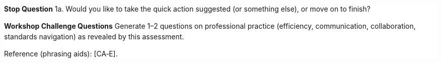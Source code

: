 **Stop Question**
1a. Would you like to take the quick action suggested (or something else), or move on to finish?

**Workshop Challenge Questions**
Generate 1–2 questions on professional practice (efficiency, communication, collaboration, standards navigation) as revealed by this assessment.

Reference (phrasing aids): [CA‑E].
